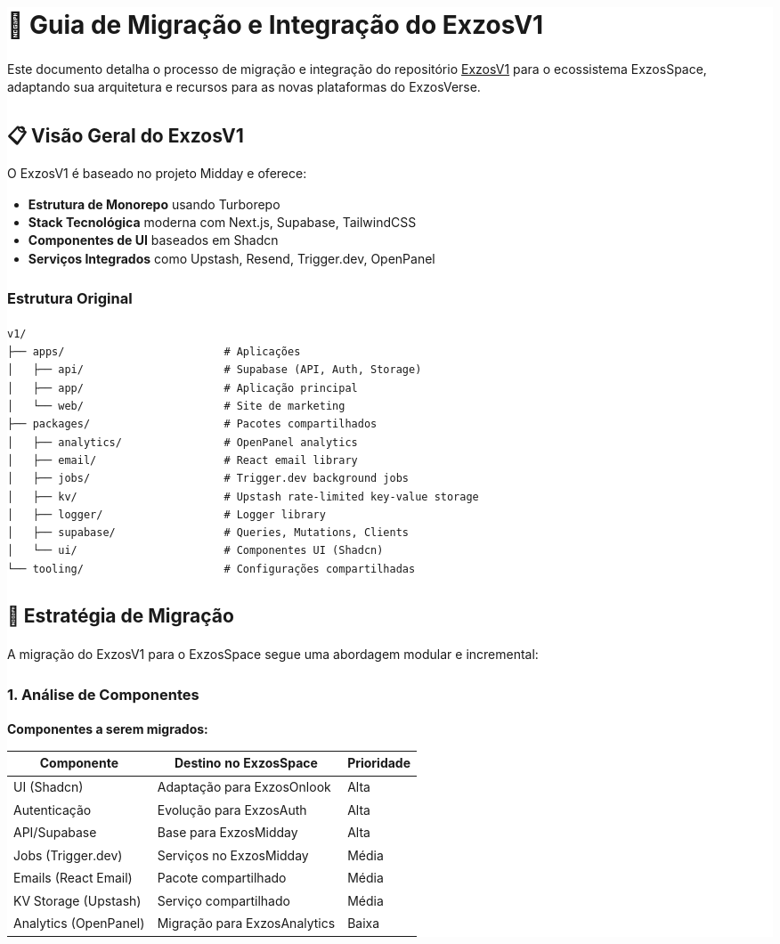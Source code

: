 # 🔄 Guia de Migração e Integração do ExzosV1

Este documento detalha o processo de migração e integração do repositório [ExzosV1](https://github.com/exzosdigital/exzosv1) para o ecossistema ExzosSpace, adaptando sua arquitetura e recursos para as novas plataformas do ExzosVerse.

## 📋 Visão Geral do ExzosV1

O ExzosV1 é baseado no projeto Midday e oferece:

- **Estrutura de Monorepo** usando Turborepo
- **Stack Tecnológica** moderna com Next.js, Supabase, TailwindCSS
- **Componentes de UI** baseados em Shadcn
- **Serviços Integrados** como Upstash, Resend, Trigger.dev, OpenPanel

### Estrutura Original

```
v1/
├── apps/                         # Aplicações
│   ├── api/                      # Supabase (API, Auth, Storage)
│   ├── app/                      # Aplicação principal
│   └── web/                      # Site de marketing
├── packages/                     # Pacotes compartilhados
│   ├── analytics/                # OpenPanel analytics
│   ├── email/                    # React email library
│   ├── jobs/                     # Trigger.dev background jobs
│   ├── kv/                       # Upstash rate-limited key-value storage
│   ├── logger/                   # Logger library
│   ├── supabase/                 # Queries, Mutations, Clients
│   └── ui/                       # Componentes UI (Shadcn)
└── tooling/                      # Configurações compartilhadas
```

## 🔄 Estratégia de Migração

A migração do ExzosV1 para o ExzosSpace segue uma abordagem modular e incremental:

### 1. Análise de Componentes

**Componentes a serem migrados:**

| Componente | Destino no ExzosSpace | Prioridade |
|------------|------------------------|------------|
| UI (Shadcn) | Adaptação para ExzosOnlook | Alta |
| Autenticação | Evolução para ExzosAuth | Alta |
| API/Supabase | Base para ExzosMidday | Alta |
| Jobs (Trigger.dev) | Serviços no ExzosMidday | Média |
| Emails (React Email) | Pacote compartilhado | Média |
| KV Storage (Upstash) | Serviço compartilhado | Média |
| Analytics (OpenPanel) | Migração para ExzosAnalytics | Baixa |
